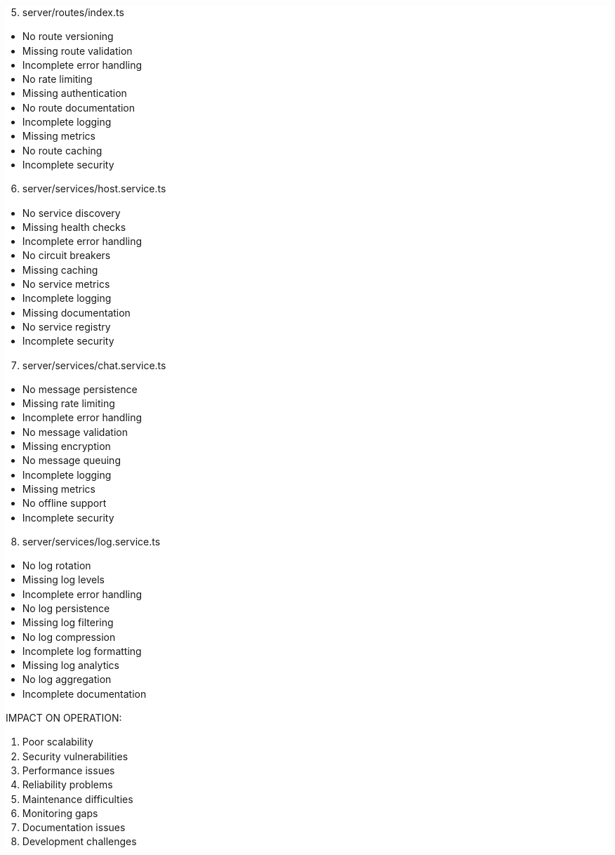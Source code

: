 5. server/routes/index.ts
- No route versioning
- Missing route validation
- Incomplete error handling
- No rate limiting
- Missing authentication
- No route documentation
- Incomplete logging
- Missing metrics
- No route caching
- Incomplete security

6. server/services/host.service.ts
- No service discovery
- Missing health checks
- Incomplete error handling
- No circuit breakers
- Missing caching
- No service metrics
- Incomplete logging
- Missing documentation
- No service registry
- Incomplete security

7. server/services/chat.service.ts
- No message persistence
- Missing rate limiting
- Incomplete error handling
- No message validation
- Missing encryption
- No message queuing
- Incomplete logging
- Missing metrics
- No offline support
- Incomplete security

8. server/services/log.service.ts
- No log rotation
- Missing log levels
- Incomplete error handling
- No log persistence
- Missing log filtering
- No log compression
- Incomplete log formatting
- Missing log analytics
- No log aggregation
- Incomplete documentation

IMPACT ON OPERATION:
1. Poor scalability
2. Security vulnerabilities
3. Performance issues
4. Reliability problems
5. Maintenance difficulties
6. Monitoring gaps
7. Documentation issues
8. Development challenges
